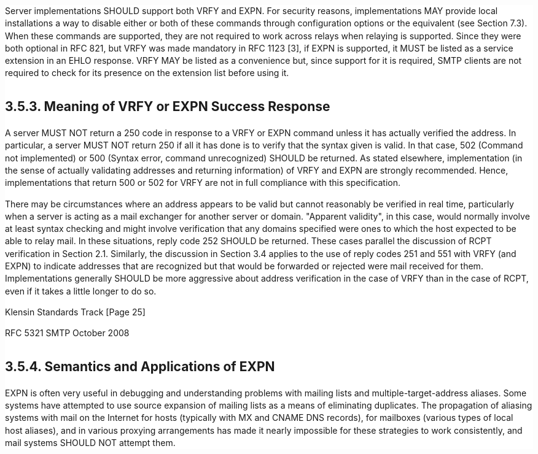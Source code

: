    Server implementations SHOULD support both VRFY and EXPN.  For
   security reasons, implementations MAY provide local installations a
   way to disable either or both of these commands through configuration
   options or the equivalent (see Section 7.3).  When these commands are
   supported, they are not required to work across relays when relaying
   is supported.  Since they were both optional in RFC 821, but VRFY was
   made mandatory in RFC 1123 [3], if EXPN is supported, it MUST be
   listed as a service extension in an EHLO response.  VRFY MAY be
   listed as a convenience but, since support for it is required, SMTP
   clients are not required to check for its presence on the extension
   list before using it.

## 3.5.3.  Meaning of VRFY or EXPN Success Response

   A server MUST NOT return a 250 code in response to a VRFY or EXPN
   command unless it has actually verified the address.  In particular,
   a server MUST NOT return 250 if all it has done is to verify that the
   syntax given is valid.  In that case, 502 (Command not implemented)
   or 500 (Syntax error, command unrecognized) SHOULD be returned.  As
   stated elsewhere, implementation (in the sense of actually validating
   addresses and returning information) of VRFY and EXPN are strongly
   recommended.  Hence, implementations that return 500 or 502 for VRFY
   are not in full compliance with this specification.

   There may be circumstances where an address appears to be valid but
   cannot reasonably be verified in real time, particularly when a
   server is acting as a mail exchanger for another server or domain.
   "Apparent validity", in this case, would normally involve at least
   syntax checking and might involve verification that any domains
   specified were ones to which the host expected to be able to relay
   mail.  In these situations, reply code 252 SHOULD be returned.  These
   cases parallel the discussion of RCPT verification in Section 2.1.
   Similarly, the discussion in Section 3.4 applies to the use of reply
   codes 251 and 551 with VRFY (and EXPN) to indicate addresses that are
   recognized but that would be forwarded or rejected were mail received
   for them.  Implementations generally SHOULD be more aggressive about
   address verification in the case of VRFY than in the case of RCPT,
   even if it takes a little longer to do so.





Klensin                     Standards Track                    [Page 25]

RFC 5321                          SMTP                      October 2008


## 3.5.4.  Semantics and Applications of EXPN

   EXPN is often very useful in debugging and understanding problems
   with mailing lists and multiple-target-address aliases.  Some systems
   have attempted to use source expansion of mailing lists as a means of
   eliminating duplicates.  The propagation of aliasing systems with
   mail on the Internet for hosts (typically with MX and CNAME DNS
   records), for mailboxes (various types of local host aliases), and in
   various proxying arrangements has made it nearly impossible for these
   strategies to work consistently, and mail systems SHOULD NOT attempt
   them.
